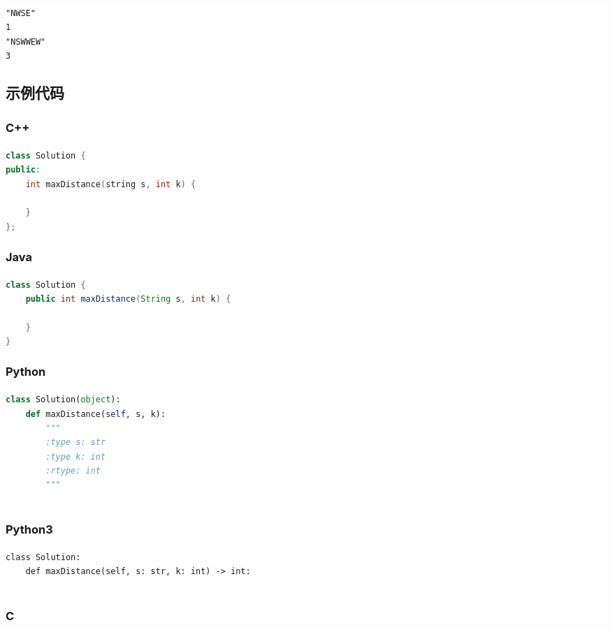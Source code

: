 ```
"NWSE"
1
"NSWWEW"
3
```

## 示例代码

### C++

```cpp
class Solution {
public:
    int maxDistance(string s, int k) {
        
    }
};
```

### Java

```java
class Solution {
    public int maxDistance(String s, int k) {
        
    }
}
```

### Python

```python
class Solution(object):
    def maxDistance(self, s, k):
        """
        :type s: str
        :type k: int
        :rtype: int
        """
        
```

### Python3

```python3
class Solution:
    def maxDistance(self, s: str, k: int) -> int:
        
```

### C
